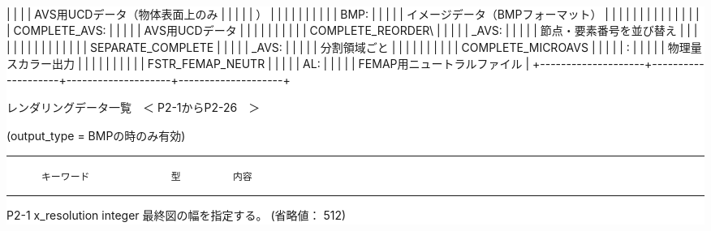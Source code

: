 |                    |                    |                    | AVS用UCDデータ（物体表面上のみ |
|                    |                    |                    | ）                 |
|                    |                    |                    |                    |
|                    |                    |                    | BMP:               |
|                    |                    |                    | イメージデータ（BMPフォーマット） |
|                    |                    |                    |                    |
|                    |                    |                    |                    |
|                    |                    |                    | COMPLETE\_AVS:     |
|                    |                    |                    | AVS用UCDデータ     |
|                    |                    |                    |                    |
|                    |                    |                    | COMPLETE\_REORDER\ |
|                    |                    |                    | _AVS:              |
|                    |                    |                    | 節点・要素番号を並び替え |
|                    |                    |                    |                    |
|                    |                    |                    |                    |
|                    |                    |                    | SEPARATE\_COMPLETE |
|                    |                    |                    | \_AVS:             |
|                    |                    |                    | 分割領域ごと       |
|                    |                    |                    |                    |
|                    |                    |                    | COMPLETE\_MICROAVS |
|                    |                    |                    | :                  |
|                    |                    |                    | 物理量スカラー出力 |
|                    |                    |                    |                    |
|                    |                    |                    | FSTR\_FEMAP\_NEUTR |
|                    |                    |                    | AL:                |
|                    |                    |                    | FEMAP用ニュートラルファイル |
+--------------------+--------------------+--------------------+--------------------+

レンダリングデータ一覧　＜ P2-1からP2-26　＞

(output\_type = BMPの時のみ有効)　

  --------------------------------------------------------------------------------------------------------------------------------------------------
          キーワード              型         内容
  ------- ----------------------- ---------- -------------------------------------------------------------------------------------------------------
  P2-1    x\_resolution           integer    最終図の幅を指定する。 (省略値： 512)
